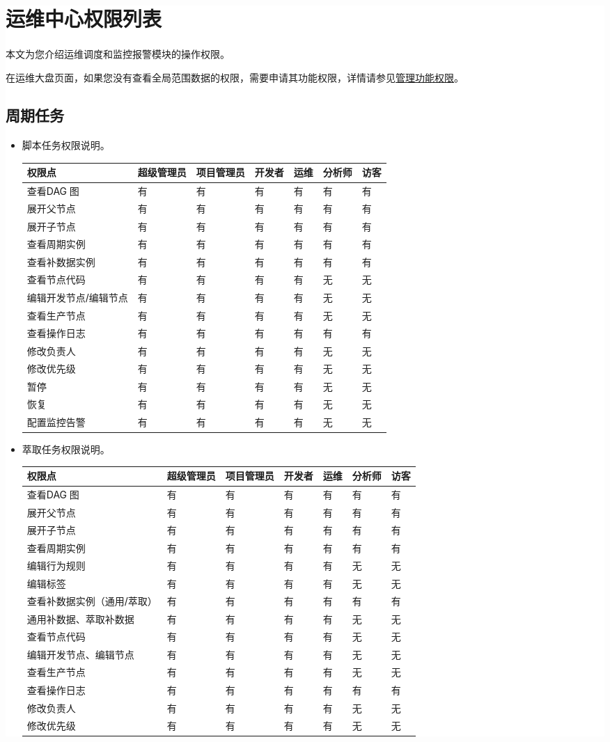 # 运维中心权限列表

本文为您介绍运维调度和监控报警模块的操作权限。

在运维大盘页面，如果您没有查看全局范围数据的权限，需要申请其功能权限，详情请参见[管理功能权限](/cn.zh-CN/资产中心/权限管理/我的权限/操作功能权限.md)。

## 周期任务

-   脚本任务权限说明。

    |权限点|超级管理员|项目管理员|开发者|运维|分析师|访客|
    |---|-----|-----|---|--|---|--|
    |查看DAG 图|有|有|有|有|有|有|
    |展开父节点|有|有|有|有|有|有|
    |展开子节点|有|有|有|有|有|有|
    |查看周期实例|有|有|有|有|有|有|
    |查看补数据实例|有|有|有|有|有|有|
    |查看节点代码|有|有|有|有|无|无|
    |编辑开发节点/编辑节点|有|有|有|有|无|无|
    |查看生产节点|有|有|有|有|无|无|
    |查看操作日志|有|有|有|有|有|有|
    |修改负责人|有|有|有|有|无|无|
    |修改优先级|有|有|有|有|无|无|
    |暂停|有|有|有|有|无|无|
    |恢复|有|有|有|有|无|无|
    |配置监控告警|有|有|有|有|无|无|

-   萃取任务权限说明。

    |权限点|超级管理员|项目管理员|开发者|运维|分析师|访客|
    |---|-----|-----|---|--|---|--|
    |查看DAG 图|有|有|有|有|有|有|
    |展开父节点|有|有|有|有|有|有|
    |展开子节点|有|有|有|有|有|有|
    |查看周期实例|有|有|有|有|有|有|
    |编辑行为规则|有|有|有|有|无|无|
    |编辑标签|有|有|有|有|无|无|
    |查看补数据实例（通用/萃取）|有|有|有|有|有|有|
    |通用补数据、萃取补数据|有|有|有|有|无|无|
    |查看节点代码|有|有|有|有|无|无|
    |编辑开发节点、编辑节点|有|有|有|有|无|无|
    |查看生产节点|有|有|有|有|无|无|
    |查看操作日志|有|有|有|有|有|有|
    |修改负责人|有|有|有|有|无|无|
    |修改优先级|有|有|有|有|无|无|